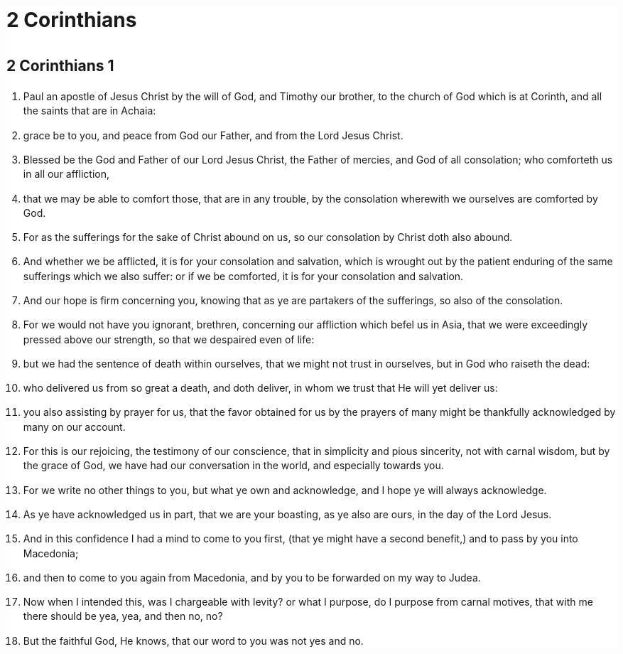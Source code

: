 # 2 Corinthians

## 2 Corinthians 1

1. Paul an apostle of Jesus Christ by the will of God, and Timothy our brother, to the church of God which is at Corinth, and all the saints that are in Achaia:

2. grace be to you, and peace from God our Father, and from the Lord Jesus Christ.

3. Blessed be the God and Father of our Lord Jesus Christ, the Father of mercies, and God of all consolation; who comforteth us in all our affliction,

4. that we may be able to comfort those, that are in any trouble, by the consolation wherewith we ourselves are comforted by God.

5. For as the sufferings for the sake of Christ abound on us, so our consolation by Christ doth also abound.

6. And whether we be afflicted, it is for your consolation and salvation, which is wrought out by the patient enduring of the same sufferings which we also suffer: or if we be comforted, it is for your consolation and salvation.

7. And our hope is firm concerning you, knowing that as ye are partakers of the sufferings, so also of the consolation.

8. For we would not have you ignorant, brethren, concerning our affliction which befel us in Asia, that we were exceedingly pressed above our strength, so that we despaired even of life:

9. but we had the sentence of death within ourselves, that we might not trust in ourselves, but in God who raiseth the dead:

10. who delivered us from so great a death, and doth deliver, in whom we trust that He will yet deliver us:

11. you also assisting by prayer for us, that the favor obtained for us by the prayers of many might be thankfully acknowledged by many on our account.

12. For this is our rejoicing, the testimony of our conscience, that in simplicity and pious sincerity, not with carnal wisdom, but by the grace of God, we have had our conversation in the world, and especially towards you.

13. For we write no other things to you, but what ye own and acknowledge, and I hope ye will always acknowledge.

14. As ye have acknowledged us in part, that we are your boasting, as ye also are ours, in the day of the Lord Jesus.

15. And in this confidence I had a mind to come to you first, (that ye might have a second benefit,) and to pass by you into Macedonia;

16. and then to come to you again from Macedonia, and by you to be forwarded on my way to Judea.

17. Now when I intended this, was I chargeable with levity? or what I purpose, do I purpose from carnal motives, that with me there should be yea, yea, and then no, no?

18. But the faithful God, He knows, that our word to you was not yes and no.
